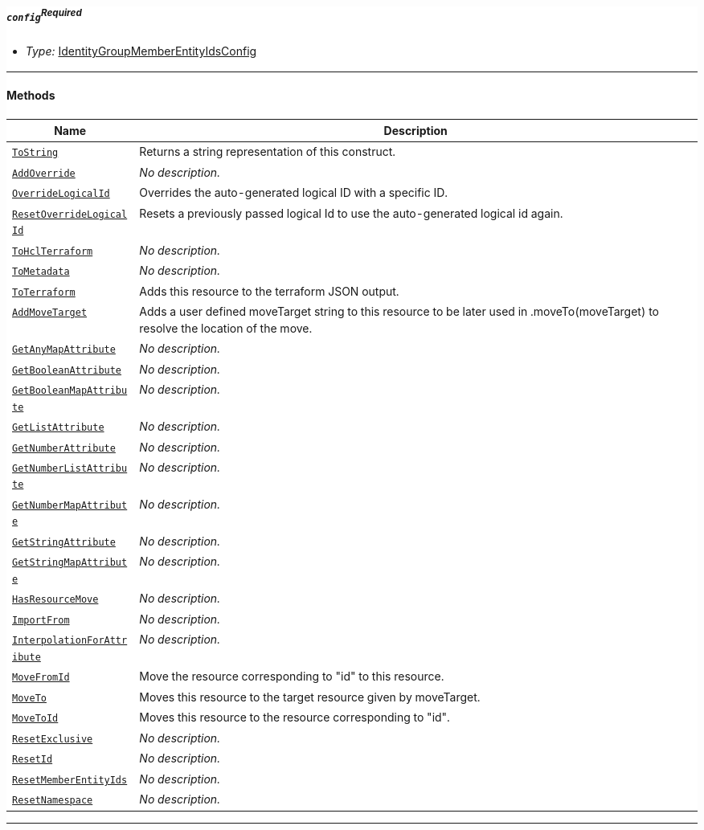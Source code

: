 
##### `config`<sup>Required</sup> <a name="config" id="@cdktf/provider-vault.identityGroupMemberEntityIds.IdentityGroupMemberEntityIds.Initializer.parameter.config"></a>

- *Type:* <a href="#@cdktf/provider-vault.identityGroupMemberEntityIds.IdentityGroupMemberEntityIdsConfig">IdentityGroupMemberEntityIdsConfig</a>

---

#### Methods <a name="Methods" id="Methods"></a>

| **Name** | **Description** |
| --- | --- |
| <code><a href="#@cdktf/provider-vault.identityGroupMemberEntityIds.IdentityGroupMemberEntityIds.toString">ToString</a></code> | Returns a string representation of this construct. |
| <code><a href="#@cdktf/provider-vault.identityGroupMemberEntityIds.IdentityGroupMemberEntityIds.addOverride">AddOverride</a></code> | *No description.* |
| <code><a href="#@cdktf/provider-vault.identityGroupMemberEntityIds.IdentityGroupMemberEntityIds.overrideLogicalId">OverrideLogicalId</a></code> | Overrides the auto-generated logical ID with a specific ID. |
| <code><a href="#@cdktf/provider-vault.identityGroupMemberEntityIds.IdentityGroupMemberEntityIds.resetOverrideLogicalId">ResetOverrideLogicalId</a></code> | Resets a previously passed logical Id to use the auto-generated logical id again. |
| <code><a href="#@cdktf/provider-vault.identityGroupMemberEntityIds.IdentityGroupMemberEntityIds.toHclTerraform">ToHclTerraform</a></code> | *No description.* |
| <code><a href="#@cdktf/provider-vault.identityGroupMemberEntityIds.IdentityGroupMemberEntityIds.toMetadata">ToMetadata</a></code> | *No description.* |
| <code><a href="#@cdktf/provider-vault.identityGroupMemberEntityIds.IdentityGroupMemberEntityIds.toTerraform">ToTerraform</a></code> | Adds this resource to the terraform JSON output. |
| <code><a href="#@cdktf/provider-vault.identityGroupMemberEntityIds.IdentityGroupMemberEntityIds.addMoveTarget">AddMoveTarget</a></code> | Adds a user defined moveTarget string to this resource to be later used in .moveTo(moveTarget) to resolve the location of the move. |
| <code><a href="#@cdktf/provider-vault.identityGroupMemberEntityIds.IdentityGroupMemberEntityIds.getAnyMapAttribute">GetAnyMapAttribute</a></code> | *No description.* |
| <code><a href="#@cdktf/provider-vault.identityGroupMemberEntityIds.IdentityGroupMemberEntityIds.getBooleanAttribute">GetBooleanAttribute</a></code> | *No description.* |
| <code><a href="#@cdktf/provider-vault.identityGroupMemberEntityIds.IdentityGroupMemberEntityIds.getBooleanMapAttribute">GetBooleanMapAttribute</a></code> | *No description.* |
| <code><a href="#@cdktf/provider-vault.identityGroupMemberEntityIds.IdentityGroupMemberEntityIds.getListAttribute">GetListAttribute</a></code> | *No description.* |
| <code><a href="#@cdktf/provider-vault.identityGroupMemberEntityIds.IdentityGroupMemberEntityIds.getNumberAttribute">GetNumberAttribute</a></code> | *No description.* |
| <code><a href="#@cdktf/provider-vault.identityGroupMemberEntityIds.IdentityGroupMemberEntityIds.getNumberListAttribute">GetNumberListAttribute</a></code> | *No description.* |
| <code><a href="#@cdktf/provider-vault.identityGroupMemberEntityIds.IdentityGroupMemberEntityIds.getNumberMapAttribute">GetNumberMapAttribute</a></code> | *No description.* |
| <code><a href="#@cdktf/provider-vault.identityGroupMemberEntityIds.IdentityGroupMemberEntityIds.getStringAttribute">GetStringAttribute</a></code> | *No description.* |
| <code><a href="#@cdktf/provider-vault.identityGroupMemberEntityIds.IdentityGroupMemberEntityIds.getStringMapAttribute">GetStringMapAttribute</a></code> | *No description.* |
| <code><a href="#@cdktf/provider-vault.identityGroupMemberEntityIds.IdentityGroupMemberEntityIds.hasResourceMove">HasResourceMove</a></code> | *No description.* |
| <code><a href="#@cdktf/provider-vault.identityGroupMemberEntityIds.IdentityGroupMemberEntityIds.importFrom">ImportFrom</a></code> | *No description.* |
| <code><a href="#@cdktf/provider-vault.identityGroupMemberEntityIds.IdentityGroupMemberEntityIds.interpolationForAttribute">InterpolationForAttribute</a></code> | *No description.* |
| <code><a href="#@cdktf/provider-vault.identityGroupMemberEntityIds.IdentityGroupMemberEntityIds.moveFromId">MoveFromId</a></code> | Move the resource corresponding to "id" to this resource. |
| <code><a href="#@cdktf/provider-vault.identityGroupMemberEntityIds.IdentityGroupMemberEntityIds.moveTo">MoveTo</a></code> | Moves this resource to the target resource given by moveTarget. |
| <code><a href="#@cdktf/provider-vault.identityGroupMemberEntityIds.IdentityGroupMemberEntityIds.moveToId">MoveToId</a></code> | Moves this resource to the resource corresponding to "id". |
| <code><a href="#@cdktf/provider-vault.identityGroupMemberEntityIds.IdentityGroupMemberEntityIds.resetExclusive">ResetExclusive</a></code> | *No description.* |
| <code><a href="#@cdktf/provider-vault.identityGroupMemberEntityIds.IdentityGroupMemberEntityIds.resetId">ResetId</a></code> | *No description.* |
| <code><a href="#@cdktf/provider-vault.identityGroupMemberEntityIds.IdentityGroupMemberEntityIds.resetMemberEntityIds">ResetMemberEntityIds</a></code> | *No description.* |
| <code><a href="#@cdktf/provider-vault.identityGroupMemberEntityIds.IdentityGroupMemberEntityIds.resetNamespace">ResetNamespace</a></code> | *No description.* |

---